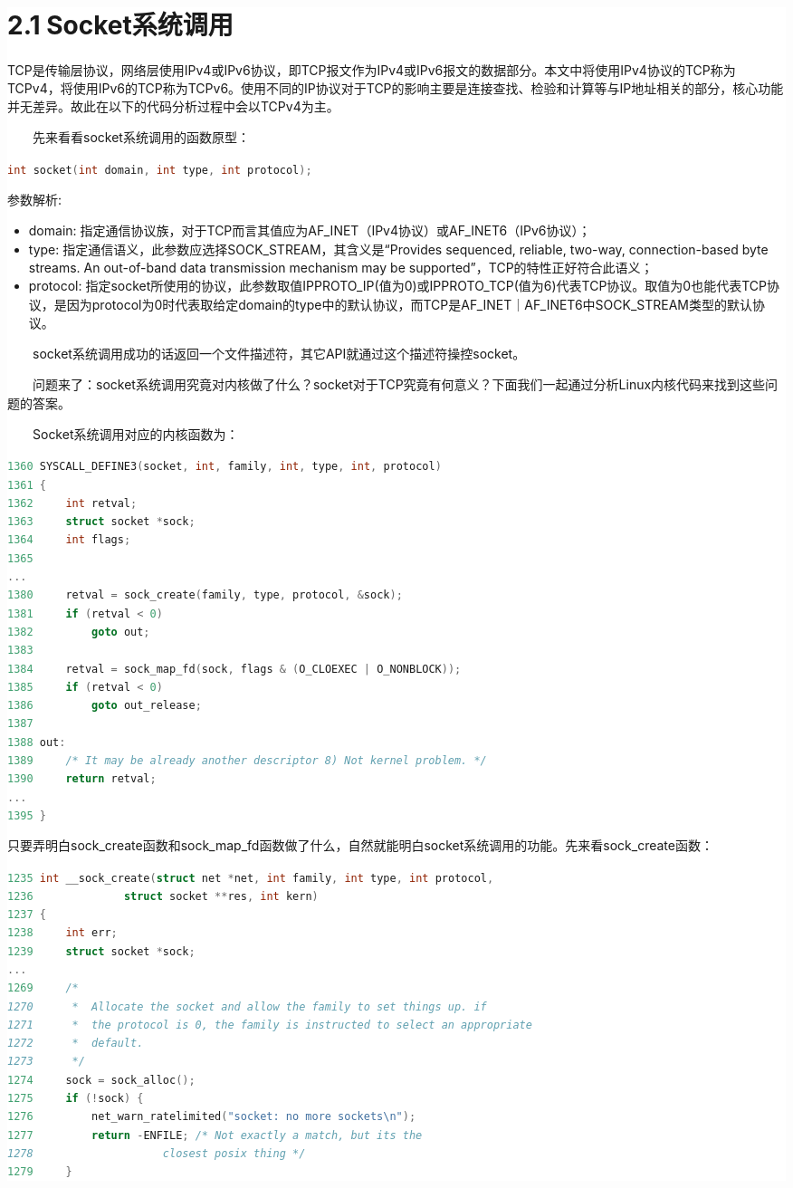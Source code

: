 # 2.1 Socket系统调用

&#x20;       TCP是传输层协议，网络层使用IPv4或IPv6协议，即TCP报文作为IPv4或IPv6报文的数据部分。本文中将使用IPv4协议的TCP称为TCPv4，将使用IPv6的TCP称为TCPv6。使用不同的IP协议对于TCP的影响主要是连接查找、检验和计算等与IP地址相关的部分，核心功能并无差异。故此在以下的代码分析过程中会以TCPv4为主。

　　先来看看socket系统调用的函数原型：&#x20;

```c
int socket(int domain, int type, int protocol);
```

&#x20;       参数解析:

* domain: 指定通信协议族，对于TCP而言其值应为AF\_INET（IPv4协议）或AF\_INET6（IPv6协议）；
* type: 指定通信语义，此参数应选择SOCK\_STREAM，其含义是“Provides sequenced, reliable, two-way, connection-based byte streams. An out-of-band data transmission mechanism may be supported”，TCP的特性正好符合此语义；
* protocol: 指定socket所使用的协议，此参数取值IPPROTO\_IP(值为0)或IPPROTO\_TCP(值为6)代表TCP协议。取值为0也能代表TCP协议，是因为protocol为0时代表取给定domain的type中的默认协议，而TCP是AF\_INET｜AF\_INET6中SOCK\_STREAM类型的默认协议。

　　socket系统调用成功的话返回一个文件描述符，其它API就通过这个描述符操控socket。

　　问题来了：socket系统调用究竟对内核做了什么？socket对于TCP究竟有何意义？下面我们一起通过分析Linux内核代码来找到这些问题的答案。

　　Socket系统调用对应的内核函数为：

```c
1360 SYSCALL_DEFINE3(socket, int, family, int, type, int, protocol)
1361 {
1362     int retval;
1363     struct socket *sock;
1364     int flags;
1365 
...
1380     retval = sock_create(family, type, protocol, &sock);
1381     if (retval < 0)
1382         goto out;
1383 
1384     retval = sock_map_fd(sock, flags & (O_CLOEXEC | O_NONBLOCK));
1385     if (retval < 0)
1386         goto out_release;
1387 
1388 out:
1389     /* It may be already another descriptor 8) Not kernel problem. */
1390     return retval;
...
1395 }
```

&#x20;       只要弄明白sock\_create函数和sock\_map\_fd函数做了什么，自然就能明白socket系统调用的功能。先来看sock\_create函数：

```c
1235 int __sock_create(struct net *net, int family, int type, int protocol,
1236              struct socket **res, int kern)
1237 {
1238     int err;
1239     struct socket *sock;
...
1269     /*
1270      *  Allocate the socket and allow the family to set things up. if
1271      *  the protocol is 0, the family is instructed to select an appropriate
1272      *  default.
1273      */
1274     sock = sock_alloc();
1275     if (!sock) {
1276         net_warn_ratelimited("socket: no more sockets\n");
1277         return -ENFILE; /* Not exactly a match, but its the
1278                    closest posix thing */
1279     }
```
